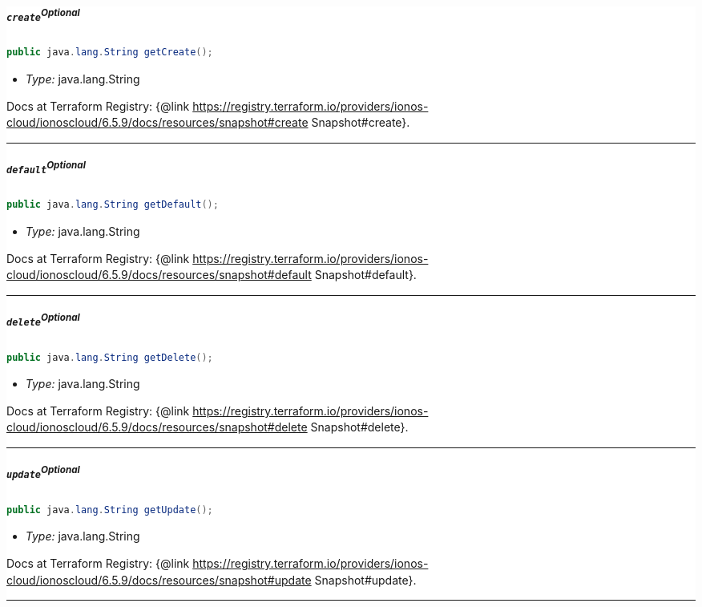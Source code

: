 
##### `create`<sup>Optional</sup> <a name="create" id="@cdktf/provider-ionoscloud.snapshot.SnapshotTimeouts.property.create"></a>

```java
public java.lang.String getCreate();
```

- *Type:* java.lang.String

Docs at Terraform Registry: {@link https://registry.terraform.io/providers/ionos-cloud/ionoscloud/6.5.9/docs/resources/snapshot#create Snapshot#create}.

---

##### `default`<sup>Optional</sup> <a name="default" id="@cdktf/provider-ionoscloud.snapshot.SnapshotTimeouts.property.default"></a>

```java
public java.lang.String getDefault();
```

- *Type:* java.lang.String

Docs at Terraform Registry: {@link https://registry.terraform.io/providers/ionos-cloud/ionoscloud/6.5.9/docs/resources/snapshot#default Snapshot#default}.

---

##### `delete`<sup>Optional</sup> <a name="delete" id="@cdktf/provider-ionoscloud.snapshot.SnapshotTimeouts.property.delete"></a>

```java
public java.lang.String getDelete();
```

- *Type:* java.lang.String

Docs at Terraform Registry: {@link https://registry.terraform.io/providers/ionos-cloud/ionoscloud/6.5.9/docs/resources/snapshot#delete Snapshot#delete}.

---

##### `update`<sup>Optional</sup> <a name="update" id="@cdktf/provider-ionoscloud.snapshot.SnapshotTimeouts.property.update"></a>

```java
public java.lang.String getUpdate();
```

- *Type:* java.lang.String

Docs at Terraform Registry: {@link https://registry.terraform.io/providers/ionos-cloud/ionoscloud/6.5.9/docs/resources/snapshot#update Snapshot#update}.

---
